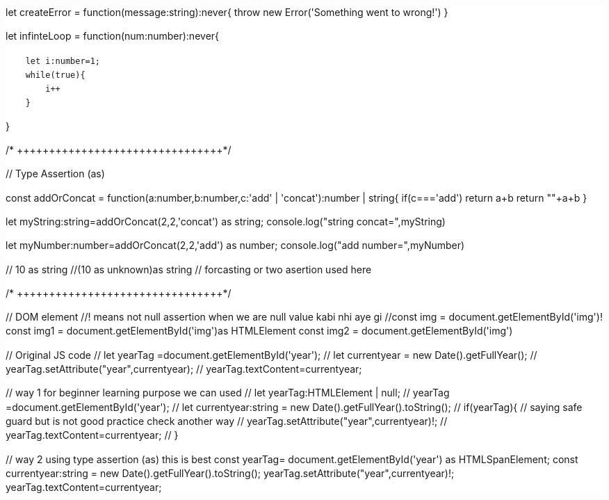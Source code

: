 let createError = function(message:string):never{
    throw new Error('Something went to wrong!')
}

let infinteLoop = function(num:number):never{
    
        let i:number=1;
        while(true){
            i++
        }
    
}

 /* ++++++++++++++++++++++++++++++++*/


// Type Assertion (as)

const addOrConcat = function(a:number,b:number,c:'add' | 'concat'):number | string{
    if(c==='add') return a+b
    return ""+a+b
}

let myString:string=addOrConcat(2,2,'concat') as string;
console.log("string concat=",myString)

let myNumber:number=addOrConcat(2,2,'add') as number;
console.log("add number=",myNumber)


// 10 as string
//(10 as unknown)as string // forcasting or two asertion used here


 /* ++++++++++++++++++++++++++++++++*/


// DOM element
//! means not null assertion when we are null value kabi nhi aye gi
//const img = document.getElementById('img')!
const img1 = document.getElementById('img')as HTMLElement
const img2 = <HTMLElement>document.getElementById('img')

// Original JS code
// let yearTag =document.getElementById('year');
// let currentyear = new Date().getFullYear();
// yearTag.setAttribute("year",currentyear);
// yearTag.textContent=currentyear;

// way 1 for beginner learning purpose we can used 
// let yearTag:HTMLElement | null;
// yearTag =document.getElementById('year');
// let currentyear:string = new Date().getFullYear().toString();
// if(yearTag){ // saying safe guard but is not good practice check another way
//     yearTag.setAttribute("year",currentyear)!;
//     yearTag.textContent=currentyear;
// }

// way 2 using type assertion (as) this is best 
const yearTag= document.getElementById('year') as HTMLSpanElement;
const currentyear:string = new Date().getFullYear().toString();
yearTag.setAttribute("year",currentyear)!;
yearTag.textContent=currentyear;
